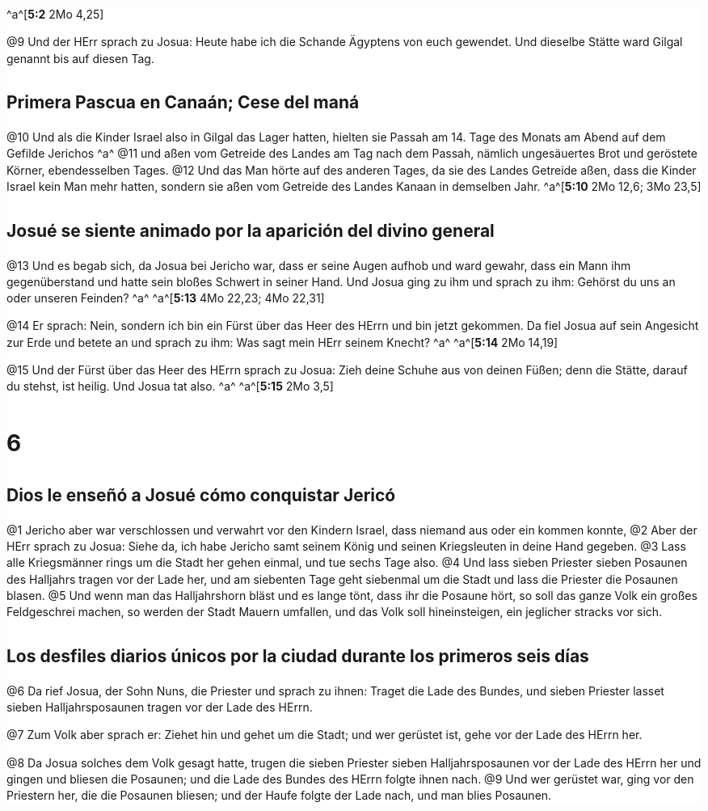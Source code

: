 ^a^[**5:2** 2Mo 4,25]

@9 Und der HErr sprach zu Josua: Heute habe ich die Schande Ägyptens von euch gewendet. Und dieselbe Stätte ward Gilgal genannt bis auf diesen Tag. 

## Primera Pascua en Canaán; Cese del maná
@10 Und als die Kinder Israel also in Gilgal das Lager hatten, hielten sie Passah am 14. Tage des Monats am Abend auf dem Gefilde Jerichos ^a^ @11 und aßen vom Getreide des Landes am Tag nach dem Passah, nämlich ungesäuertes Brot und geröstete Körner, ebendesselben Tages. @12 Und das Man hörte auf des anderen Tages, da sie des Landes Getreide aßen, dass die Kinder Israel kein Man mehr hatten, sondern sie aßen vom Getreide des Landes Kanaan in demselben Jahr.
^a^[**5:10** 2Mo 12,6; 3Mo 23,5]

## Josué se siente animado por la aparición del divino general
@13 Und es begab sich, da Josua bei Jericho war, dass er seine Augen aufhob und ward gewahr, dass ein Mann ihm gegenüberstand und hatte sein bloßes Schwert in seiner Hand. Und Josua ging zu ihm und sprach zu ihm: Gehörst du uns an oder unseren Feinden? ^a^ 
^a^[**5:13** 4Mo 22,23; 4Mo 22,31]

@14 Er sprach: Nein, sondern ich bin ein Fürst über das Heer des HErrn und bin jetzt gekommen. Da fiel Josua auf sein Angesicht zur Erde und betete an und sprach zu ihm: Was sagt mein HErr seinem Knecht? ^a^ 
^a^[**5:14** 2Mo 14,19]

@15 Und der Fürst über das Heer des HErrn sprach zu Josua: Zieh deine Schuhe aus von deinen Füßen; denn die Stätte, darauf du stehst, ist heilig. Und Josua tat also. ^a^ 
^a^[**5:15** 2Mo 3,5]

# 6
## Dios le enseñó a Josué cómo conquistar Jericó
@1 Jericho aber war verschlossen und verwahrt vor den Kindern Israel, dass niemand aus oder ein kommen konnte, @2 Aber der HErr sprach zu Josua: Siehe da, ich habe Jericho samt seinem König und seinen Kriegsleuten in deine Hand gegeben. @3 Lass alle Kriegsmänner rings um die Stadt her gehen einmal, und tue sechs Tage also. @4 Und lass sieben Priester sieben Posaunen des Halljahrs tragen vor der Lade her, und am siebenten Tage geht siebenmal um die Stadt und lass die Priester die Posaunen blasen. @5 Und wenn man das Halljahrshorn bläst und es lange tönt, dass ihr die Posaune hört, so soll das ganze Volk ein großes Feldgeschrei machen, so werden der Stadt Mauern umfallen, und das Volk soll hineinsteigen, ein jeglicher stracks vor sich. 

## Los desfiles diarios únicos por la ciudad durante los primeros seis días
@6 Da rief Josua, der Sohn Nuns, die Priester und sprach zu ihnen: Traget die Lade des Bundes, und sieben Priester lasset sieben Halljahrsposaunen tragen vor der Lade des HErrn. 

@7 Zum Volk aber sprach er: Ziehet hin und gehet um die Stadt; und wer gerüstet ist, gehe vor der Lade des HErrn her. 

@8 Da Josua solches dem Volk gesagt hatte, trugen die sieben Priester sieben Halljahrsposaunen vor der Lade des HErrn her und gingen und bliesen die Posaunen; und die Lade des Bundes des HErrn folgte ihnen nach. @9 Und wer gerüstet war, ging vor den Priestern her, die die Posaunen bliesen; und der Haufe folgte der Lade nach, und man blies Posaunen. 
